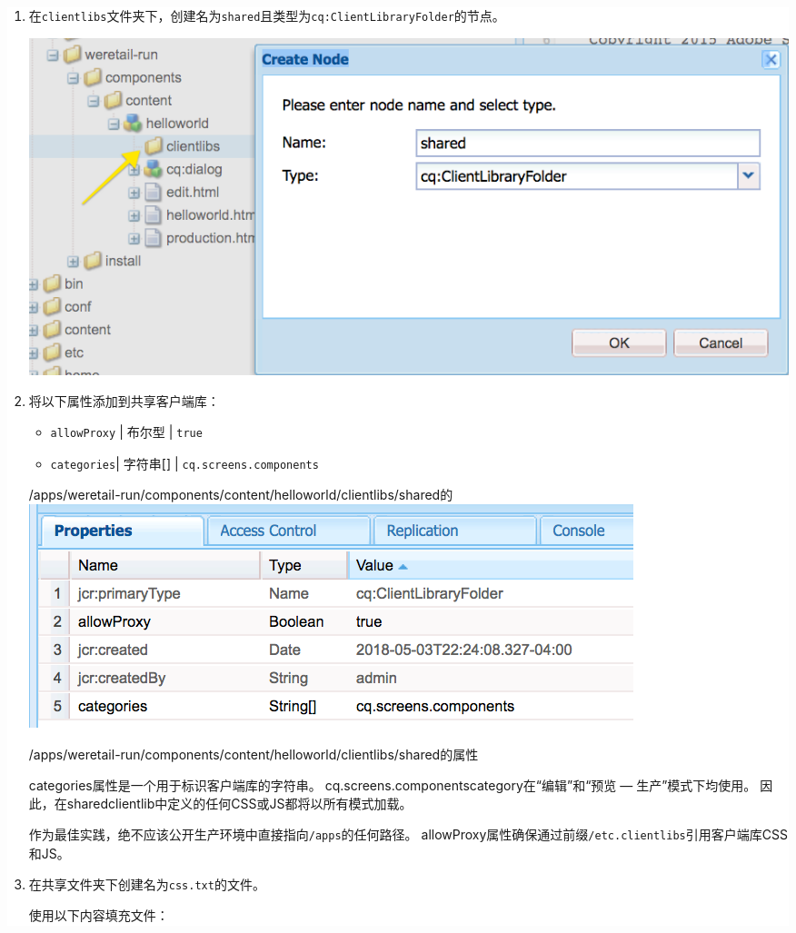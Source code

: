 1. 在`clientlibs`文件夹下，创建名为`shared`且类型为`cq:ClientLibraryFolder`的节点。

   ![2018-04-30_at_1115am](assets/2018-04-30_at_1115am.png)

1. 将以下属性添加到共享客户端库：

   * `allowProxy` | 布尔型 | `true`

   * `categories`| 字符串[] | `cq.screens.components`

   /apps/weretail-run/components/content/helloworld/clientlibs/shared的![属性](assets/2018-05-03_at_1026pm.png)

   /apps/weretail-run/components/content/helloworld/clientlibs/shared的属性

   categories属性是一个用于标识客户端库的字符串。 cq.screens.componentscategory在“编辑”和“预览 — 生产”模式下均使用。 因此，在sharedclientlib中定义的任何CSS或JS都将以所有模式加载。

   作为最佳实践，绝不应该公开生产环境中直接指向`/apps`的任何路径。 allowProxy属性确保通过前缀`/etc.clientlibs`引用客户端库CSS和JS。

1. 在共享文件夹下创建名为`css.txt`的文件。

   使用以下内容填充文件：
